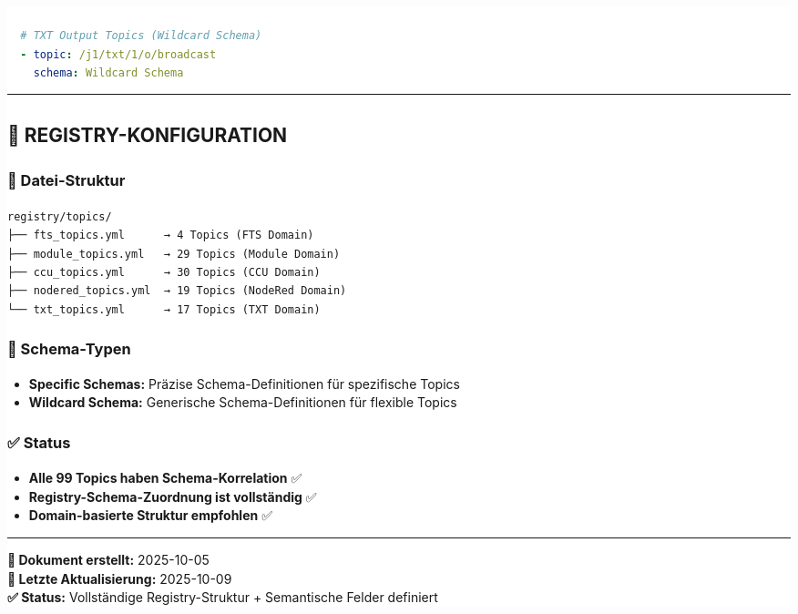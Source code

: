 ```yaml

  # TXT Output Topics (Wildcard Schema)
  - topic: /j1/txt/1/o/broadcast
    schema: Wildcard Schema
```

---

## 🔧 REGISTRY-KONFIGURATION

### 📁 Datei-Struktur
```
registry/topics/
├── fts_topics.yml      → 4 Topics (FTS Domain)
├── module_topics.yml   → 29 Topics (Module Domain)
├── ccu_topics.yml      → 30 Topics (CCU Domain)
├── nodered_topics.yml  → 19 Topics (NodeRed Domain)
└── txt_topics.yml      → 17 Topics (TXT Domain)
```

### 🎯 Schema-Typen
- **Specific Schemas:** Präzise Schema-Definitionen für spezifische Topics
- **Wildcard Schema:** Generische Schema-Definitionen für flexible Topics

### ✅ Status
- **Alle 99 Topics haben Schema-Korrelation** ✅
- **Registry-Schema-Zuordnung ist vollständig** ✅
- **Domain-basierte Struktur empfohlen** ✅

---

**📝 Dokument erstellt:** 2025-10-05  
**🔄 Letzte Aktualisierung:** 2025-10-09  
**✅ Status:** Vollständige Registry-Struktur + Semantische Felder definiert
